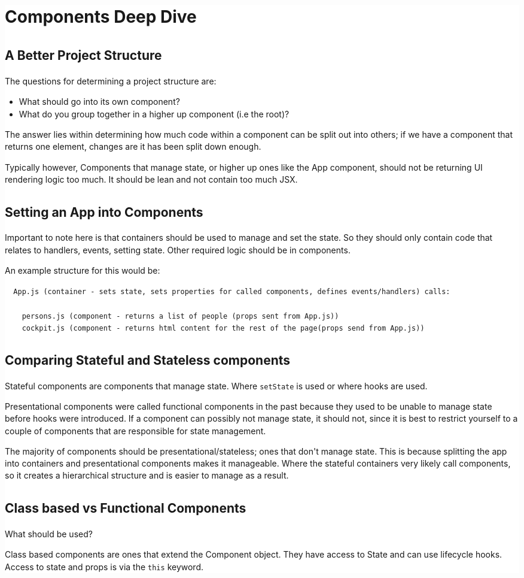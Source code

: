 # Components Deep Dive

## A Better Project Structure

The questions for determining a project structure are:

- What should go into its own component?
- What do you group together in a higher up component (i.e the root)?

The answer lies within determining how much code within a component can be split out into others; if we have a component that returns one element, changes are it has been split down enough.

Typically however, Components that manage state, or higher up ones like the App component, should not be returning UI rendering logic too much. It should be lean and not contain too much JSX. 

## Setting an App into Components

Important to note here is that containers should be used to manage and set the state. So they should only contain code that relates to handlers, events, setting state. Other required logic should be in components.

An example structure for this would be:

```
  App.js (container - sets state, sets properties for called components, defines events/handlers) calls:

    persons.js (component - returns a list of people (props sent from App.js))
    cockpit.js (component - returns html content for the rest of the page(props send from App.js))

```

## Comparing Stateful and Stateless components

Stateful components are components that manage state. Where `setState` is used or where hooks are used. 

Presentational components were called functional components in the past because they used to be unable to manage state before hooks were introduced. If a component can possibly not manage state, it should not, since it is best to restrict yourself to a couple of components that are responsible for state management. 

The majority of components should be presentational/stateless; ones that don't manage state. This is because splitting the app into containers and presentational components makes it manageable. Where the stateful containers very likely call components, so it creates a hierarchical structure and is easier to manage as a result.   

## Class based vs Functional Components

What should be used?

Class based components are ones that extend the Component object. They have access to State and can use lifecycle hooks. Access to state and props is via the `this` keyword. 
